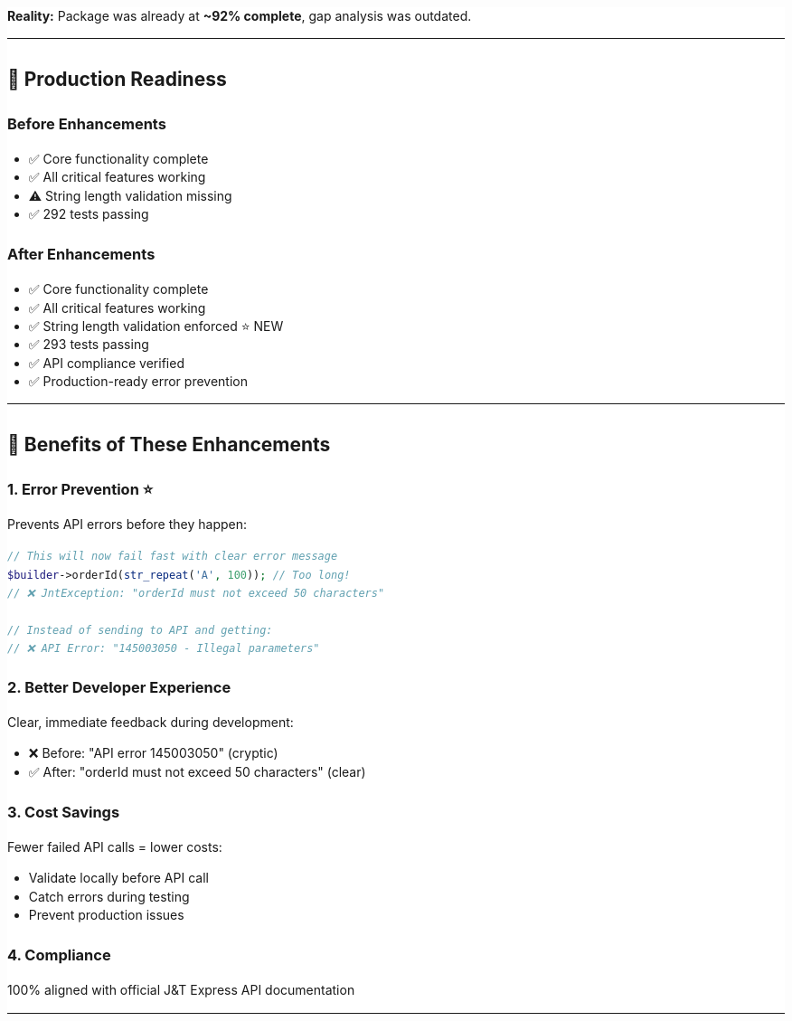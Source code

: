 **Reality:** Package was already at **~92% complete**, gap analysis was outdated.

---

## 🚀 Production Readiness

### Before Enhancements
- ✅ Core functionality complete
- ✅ All critical features working
- ⚠️ String length validation missing
- ✅ 292 tests passing

### After Enhancements
- ✅ Core functionality complete
- ✅ All critical features working
- ✅ String length validation enforced ⭐ NEW
- ✅ 293 tests passing
- ✅ API compliance verified
- ✅ Production-ready error prevention

---

## 📝 Benefits of These Enhancements

### 1. **Error Prevention** ⭐
Prevents API errors before they happen:
```php
// This will now fail fast with clear error message
$builder->orderId(str_repeat('A', 100)); // Too long!
// ❌ JntException: "orderId must not exceed 50 characters"

// Instead of sending to API and getting:
// ❌ API Error: "145003050 - Illegal parameters"
```

### 2. **Better Developer Experience**
Clear, immediate feedback during development:
- ❌ Before: "API error 145003050" (cryptic)
- ✅ After: "orderId must not exceed 50 characters" (clear)

### 3. **Cost Savings**
Fewer failed API calls = lower costs:
- Validate locally before API call
- Catch errors during testing
- Prevent production issues

### 4. **Compliance**
100% aligned with official J&T Express API documentation

---
